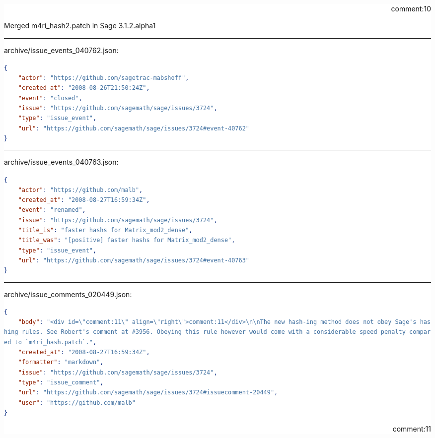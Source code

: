 <div id="comment:10" align="right">comment:10</div>

Merged m4ri_hash2.patch in Sage 3.1.2.alpha1



---

archive/issue_events_040762.json:
```json
{
    "actor": "https://github.com/sagetrac-mabshoff",
    "created_at": "2008-08-26T21:50:24Z",
    "event": "closed",
    "issue": "https://github.com/sagemath/sage/issues/3724",
    "type": "issue_event",
    "url": "https://github.com/sagemath/sage/issues/3724#event-40762"
}
```



---

archive/issue_events_040763.json:
```json
{
    "actor": "https://github.com/malb",
    "created_at": "2008-08-27T16:59:34Z",
    "event": "renamed",
    "issue": "https://github.com/sagemath/sage/issues/3724",
    "title_is": "faster hashs for Matrix_mod2_dense",
    "title_was": "[positive] faster hashs for Matrix_mod2_dense",
    "type": "issue_event",
    "url": "https://github.com/sagemath/sage/issues/3724#event-40763"
}
```



---

archive/issue_comments_020449.json:
```json
{
    "body": "<div id=\"comment:11\" align=\"right\">comment:11</div>\n\nThe new hash-ing method does not obey Sage's hashing rules. See Robert's comment at #3956. Obeying this rule however would come with a considerable speed penalty compared to `m4ri_hash.patch`.",
    "created_at": "2008-08-27T16:59:34Z",
    "formatter": "markdown",
    "issue": "https://github.com/sagemath/sage/issues/3724",
    "type": "issue_comment",
    "url": "https://github.com/sagemath/sage/issues/3724#issuecomment-20449",
    "user": "https://github.com/malb"
}
```

<div id="comment:11" align="right">comment:11</div>
